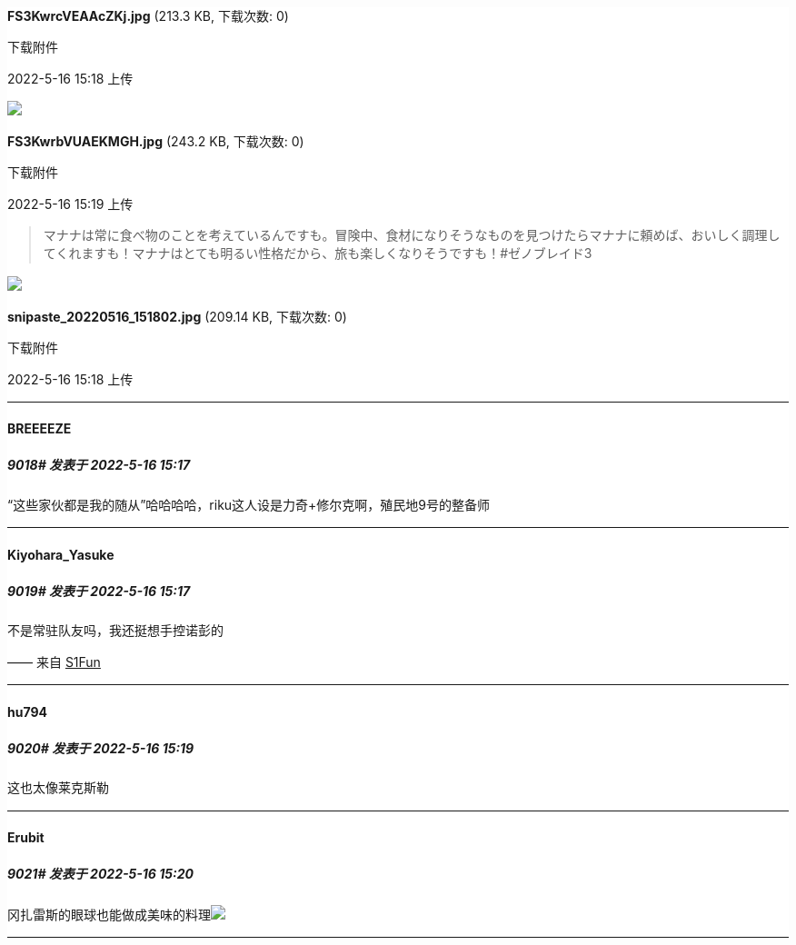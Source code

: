 <strong>FS3KwrcVEAAcZKj.jpg</strong> (213.3 KB, 下载次数: 0)

下载附件

2022-5-16 15:18 上传

<img src="https://img.saraba1st.com/forum/202205/16/151914apht2gqyyszntwqg.jpg" referrerpolicy="no-referrer">

<strong>FS3KwrbVUAEKMGH.jpg</strong> (243.2 KB, 下载次数: 0)

下载附件

2022-5-16 15:19 上传

 <blockquote>マナナは常に食べ物のことを考えているんですも。冒険中、食材になりそうなものを見つけたらマナナに頼めば、おいしく調理してくれますも！マナナはとても明るい性格だから、旅も楽しくなりそうですも！#ゼノブレイド3</blockquote>

<img src="https://img.saraba1st.com/forum/202205/16/151853sjhdrrkho8q5mjlh.jpg" referrerpolicy="no-referrer">

<strong>snipaste_20220516_151802.jpg</strong> (209.14 KB, 下载次数: 0)

下载附件

2022-5-16 15:18 上传

*****

####  BREEEEZE  
##### 9018#       发表于 2022-5-16 15:17

“这些家伙都是我的随从”哈哈哈哈，riku这人设是力奇+修尔克啊，殖民地9号的整备师

*****

####  Kiyohara_Yasuke  
##### 9019#       发表于 2022-5-16 15:17

不是常驻队友吗，我还挺想手控诺彭的

—— 来自 [S1Fun](https://s1fun.koalcat.com)

*****

####  hu794  
##### 9020#       发表于 2022-5-16 15:19

这也太像莱克斯勒

*****

####  Erubit  
##### 9021#       发表于 2022-5-16 15:20

冈扎雷斯的眼球也能做成美味的料理<img src="https://static.saraba1st.com/image/smiley/face2017/067.png" referrerpolicy="no-referrer">

*****
